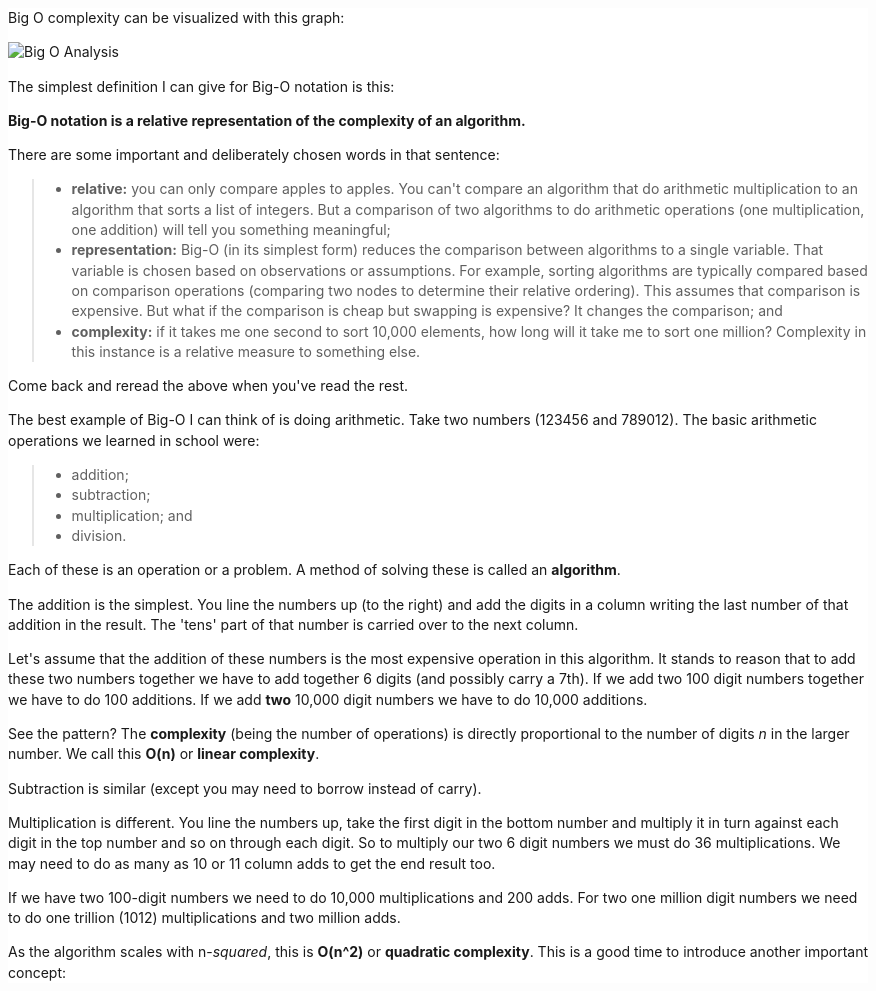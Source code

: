 Big O complexity can be visualized with this graph:

![Big O Analysis](https://i.stack.imgur.com/WcBRI.png)

The simplest definition I can give for Big-O notation is this:

**Big-O notation is a relative representation of the complexity of an algorithm.**

There are some important and deliberately chosen words in that sentence:

> - **relative:** you can only compare apples to apples. You can't compare an algorithm that do arithmetic multiplication to an algorithm that sorts a list of integers. But a comparison of two algorithms to do arithmetic operations (one multiplication, one addition) will tell you something meaningful;
> - **representation:** Big-O (in its simplest form) reduces the comparison between algorithms to a single variable. That variable is chosen based on observations or assumptions. For example, sorting algorithms are typically compared based on comparison operations (comparing two nodes to determine their relative ordering). This assumes that comparison is expensive. But what if the comparison is cheap but swapping is expensive? It changes the comparison; and
> - **complexity:** if it takes me one second to sort 10,000 elements, how long will it take me to sort one million? Complexity in this instance is a relative measure to something else.

Come back and reread the above when you've read the rest.

The best example of Big-O I can think of is doing arithmetic. Take two numbers (123456 and 789012). The basic arithmetic operations we learned in school were:

> - addition;
> - subtraction;
> - multiplication; and
> - division.

Each of these is an operation or a problem. A method of solving these is called an **algorithm**.

The addition is the simplest. You line the numbers up (to the right) and add the digits in a column writing the last number of that addition in the result. The 'tens' part of that number is carried over to the next column.

Let's assume that the addition of these numbers is the most expensive operation in this algorithm. It stands to reason that to add these two numbers together we have to add together 6 digits (and possibly carry a 7th). If we add two 100 digit numbers together we have to do 100 additions. If we add **two** 10,000 digit numbers we have to do 10,000 additions.

See the pattern? The **complexity** (being the number of operations) is directly proportional to the number of digits *n* in the larger number. We call this **O(n)** or **linear complexity**.

Subtraction is similar (except you may need to borrow instead of carry).

Multiplication is different. You line the numbers up, take the first digit in the bottom number and multiply it in turn against each digit in the top number and so on through each digit. So to multiply our two 6 digit numbers we must do 36 multiplications. We may need to do as many as 10 or 11 column adds to get the end result too.

If we have two 100-digit numbers we need to do 10,000 multiplications and 200 adds. For two one million digit numbers we need to do one trillion (1012) multiplications and two million adds.

As the algorithm scales with n-*squared*, this is **O(n^2)** or **quadratic complexity**. This is a good time to introduce another important concept:
